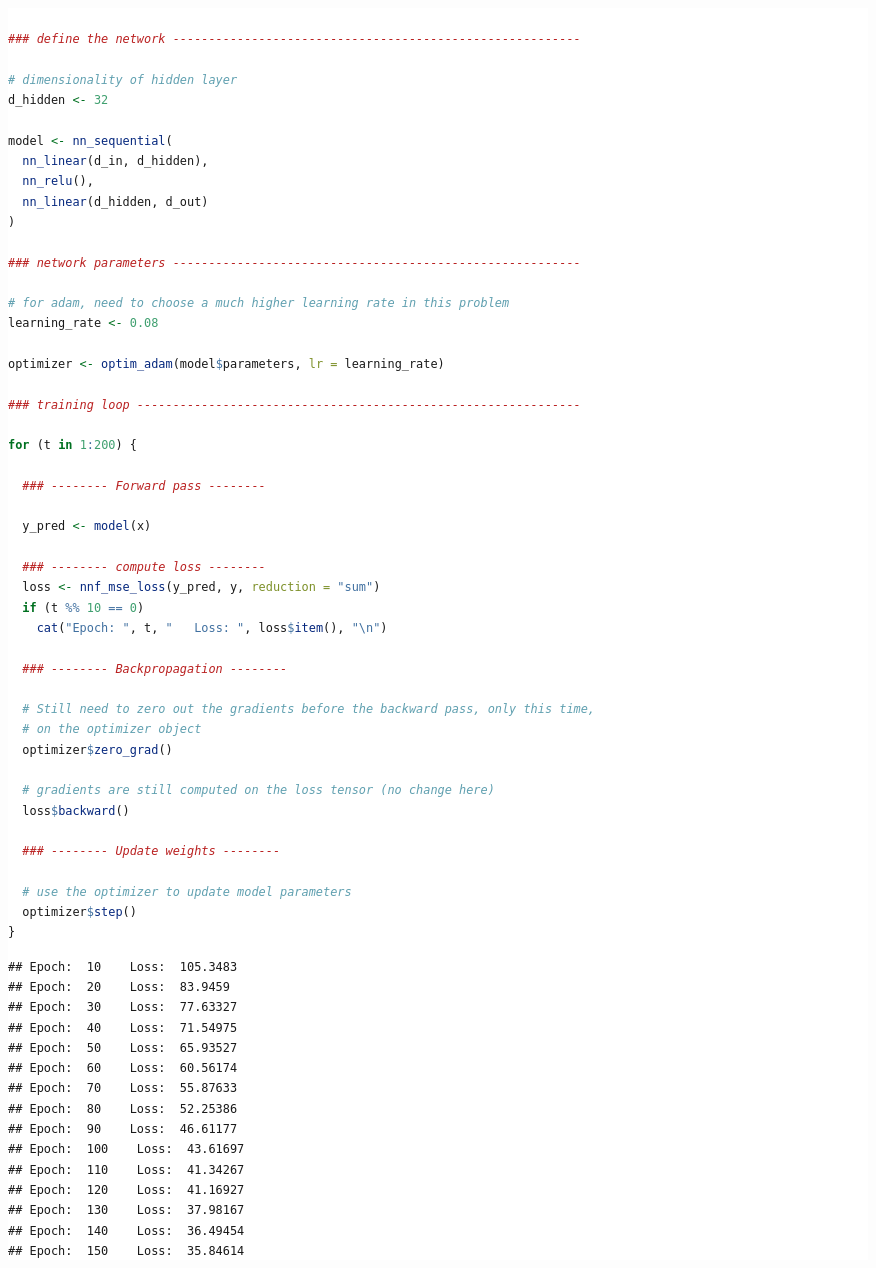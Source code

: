 ```r

### define the network ---------------------------------------------------------

# dimensionality of hidden layer
d_hidden <- 32

model <- nn_sequential(
  nn_linear(d_in, d_hidden),
  nn_relu(),
  nn_linear(d_hidden, d_out)
)

### network parameters ---------------------------------------------------------

# for adam, need to choose a much higher learning rate in this problem
learning_rate <- 0.08

optimizer <- optim_adam(model$parameters, lr = learning_rate)

### training loop --------------------------------------------------------------

for (t in 1:200) {
  
  ### -------- Forward pass -------- 
  
  y_pred <- model(x)
  
  ### -------- compute loss -------- 
  loss <- nnf_mse_loss(y_pred, y, reduction = "sum")
  if (t %% 10 == 0)
    cat("Epoch: ", t, "   Loss: ", loss$item(), "\n")
  
  ### -------- Backpropagation -------- 
  
  # Still need to zero out the gradients before the backward pass, only this time,
  # on the optimizer object
  optimizer$zero_grad()
  
  # gradients are still computed on the loss tensor (no change here)
  loss$backward()
  
  ### -------- Update weights -------- 
  
  # use the optimizer to update model parameters
  optimizer$step()
}
```

```
## Epoch:  10    Loss:  105.3483 
## Epoch:  20    Loss:  83.9459 
## Epoch:  30    Loss:  77.63327 
## Epoch:  40    Loss:  71.54975 
## Epoch:  50    Loss:  65.93527 
## Epoch:  60    Loss:  60.56174 
## Epoch:  70    Loss:  55.87633 
## Epoch:  80    Loss:  52.25386 
## Epoch:  90    Loss:  46.61177 
## Epoch:  100    Loss:  43.61697 
## Epoch:  110    Loss:  41.34267 
## Epoch:  120    Loss:  41.16927 
## Epoch:  130    Loss:  37.98167 
## Epoch:  140    Loss:  36.49454 
## Epoch:  150    Loss:  35.84614 
```
